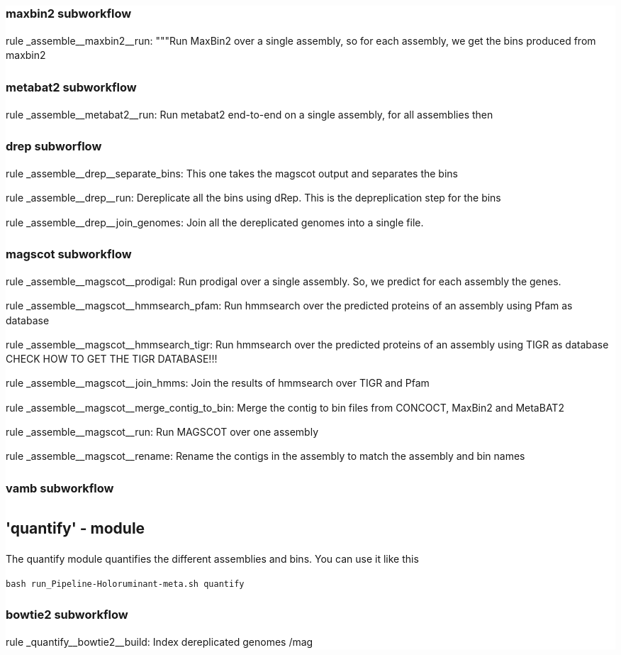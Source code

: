 ### maxbin2 subworkflow
rule _assemble__maxbin2__run:
    """Run MaxBin2 over a single assembly, so for each assembly, we get the bins produced from maxbin2

### metabat2 subworkflow
rule _assemble__metabat2__run:
    Run metabat2 end-to-end on a single assembly, for all assemblies then


### drep subworflow
rule _assemble__drep__separate_bins:
    This one takes the magscot output and separates the bins
    
rule _assemble__drep__run:
    Dereplicate all the bins using dRep. This is the depreplication step for the bins

rule _assemble__drep__join_genomes:
    Join all the dereplicated genomes into a single file.

### magscot subworkflow
rule _assemble__magscot__prodigal:
    Run prodigal over a single assembly. So, we predict for each assembly the genes.    

rule _assemble__magscot__hmmsearch_pfam:
    Run hmmsearch over the predicted proteins of an assembly using Pfam as database  
  
rule _assemble__magscot__hmmsearch_tigr:
    Run hmmsearch over the predicted proteins of an assembly using TIGR as database  
CHECK HOW TO GET THE TIGR DATABASE!!!

rule _assemble__magscot__join_hmms:
    Join the results of hmmsearch over TIGR and Pfam
  
rule _assemble__magscot__merge_contig_to_bin:
    Merge the contig to bin files from CONCOCT, MaxBin2 and MetaBAT2  

rule _assemble__magscot__run:
    Run MAGSCOT over one assembly
  
rule _assemble__magscot__rename:
    Rename the contigs in the assembly to match the assembly and bin names  
  
### vamb subworkflow

## 'quantify' - module  
The quantify module quantifies the different assemblies and bins. You can use it like this

```
bash run_Pipeline-Holoruminant-meta.sh quantify
```

### bowtie2 subworkflow

rule _quantify__bowtie2__build:
    Index dereplicated genomes /mag
    